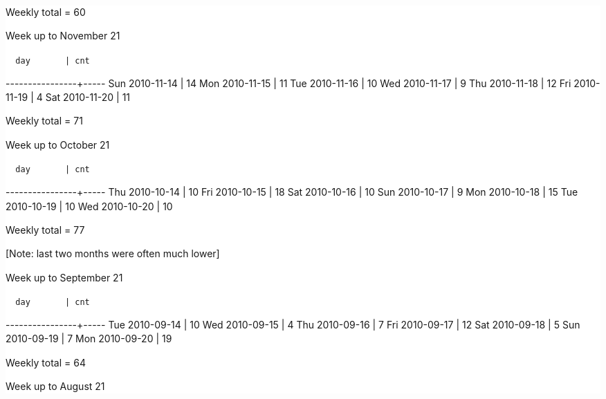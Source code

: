 Weekly total    =  60



Week up to November 21


      day       | cnt
----------------+-----
 Sun 2010-11-14 |  14
 Mon 2010-11-15 |  11
 Tue 2010-11-16 |  10
 Wed 2010-11-17 |   9
 Thu 2010-11-18 |  12
 Fri 2010-11-19 |   4
 Sat 2010-11-20 |  11

Weekly total    =  71



Week up to October 21


      day       | cnt
----------------+-----
 Thu 2010-10-14 |  10
 Fri 2010-10-15 |  18
 Sat 2010-10-16 |  10
 Sun 2010-10-17 |   9
 Mon 2010-10-18 |  15
 Tue 2010-10-19 |  10
 Wed 2010-10-20 |  10


Weekly total    =  77

[Note:  last two months
were often much lower]


Week up to September 21


      day       | cnt
----------------+-----
 Tue 2010-09-14 |  10
 Wed 2010-09-15 |   4
 Thu 2010-09-16 |   7
 Fri 2010-09-17 |  12
 Sat 2010-09-18 |   5
 Sun 2010-09-19 |   7
 Mon 2010-09-20 |  19


Weekly total    =  64



Week up to August 21

